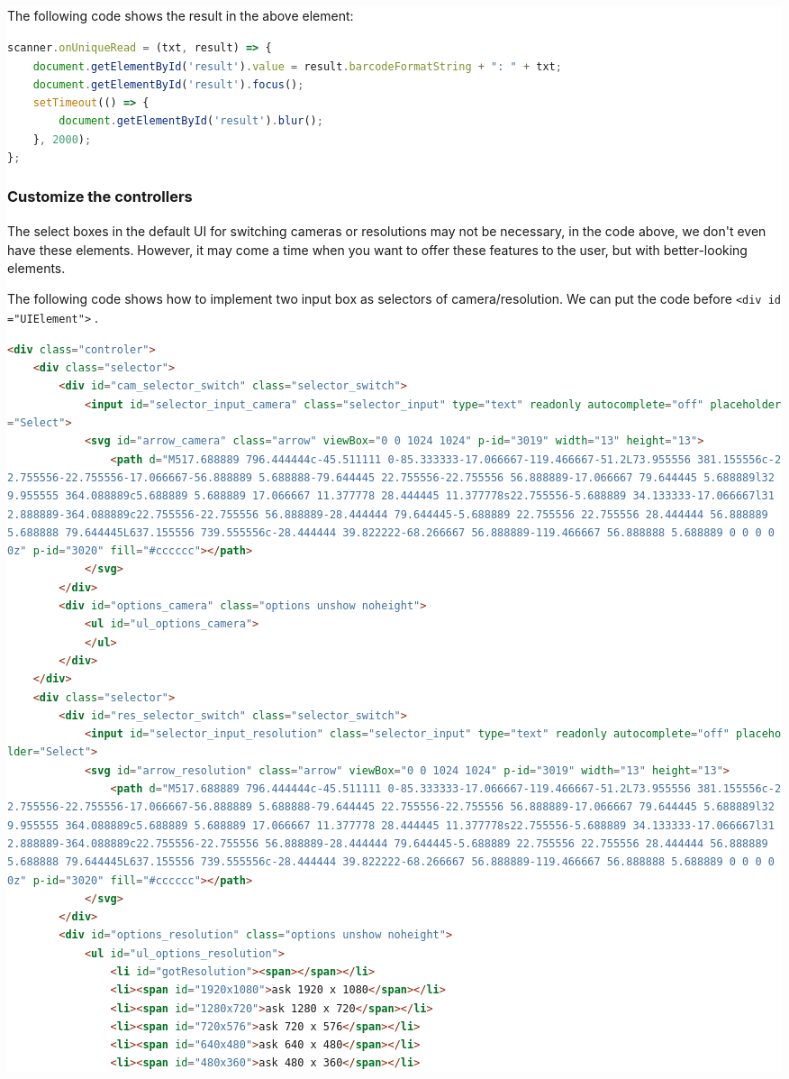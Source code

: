The following code shows the result in the above element:

```js
scanner.onUniqueRead = (txt, result) => {
    document.getElementById('result').value = result.barcodeFormatString + ": " + txt;
    document.getElementById('result').focus();
    setTimeout(() => {
        document.getElementById('result').blur();
    }, 2000);
};
```

### Customize the controllers

The select boxes in the default UI for switching cameras or resolutions may not be necessary, in the code above, we don't even have these elements. However, it may come a time when you want to offer these features to the user, but with better-looking elements.

The following code shows how to implement two input box as selectors of camera/resolution. We can put the code before `<div id="UIElement">` .

```html
<div class="controler">
    <div class="selector">
        <div id="cam_selector_switch" class="selector_switch">
            <input id="selector_input_camera" class="selector_input" type="text" readonly autocomplete="off" placeholder="Select">
            <svg id="arrow_camera" class="arrow" viewBox="0 0 1024 1024" p-id="3019" width="13" height="13">
                <path d="M517.688889 796.444444c-45.511111 0-85.333333-17.066667-119.466667-51.2L73.955556 381.155556c-22.755556-22.755556-17.066667-56.888889 5.688888-79.644445 22.755556-22.755556 56.888889-17.066667 79.644445 5.688889l329.955555 364.088889c5.688889 5.688889 17.066667 11.377778 28.444445 11.377778s22.755556-5.688889 34.133333-17.066667l312.888889-364.088889c22.755556-22.755556 56.888889-28.444444 79.644445-5.688889 22.755556 22.755556 28.444444 56.888889 5.688888 79.644445L637.155556 739.555556c-28.444444 39.822222-68.266667 56.888889-119.466667 56.888888 5.688889 0 0 0 0 0z" p-id="3020" fill="#cccccc"></path>
            </svg>
        </div>
        <div id="options_camera" class="options unshow noheight">
            <ul id="ul_options_camera">
            </ul>
        </div>
    </div>
    <div class="selector">
        <div id="res_selector_switch" class="selector_switch">
            <input id="selector_input_resolution" class="selector_input" type="text" readonly autocomplete="off" placeholder="Select">
            <svg id="arrow_resolution" class="arrow" viewBox="0 0 1024 1024" p-id="3019" width="13" height="13">
                <path d="M517.688889 796.444444c-45.511111 0-85.333333-17.066667-119.466667-51.2L73.955556 381.155556c-22.755556-22.755556-17.066667-56.888889 5.688888-79.644445 22.755556-22.755556 56.888889-17.066667 79.644445 5.688889l329.955555 364.088889c5.688889 5.688889 17.066667 11.377778 28.444445 11.377778s22.755556-5.688889 34.133333-17.066667l312.888889-364.088889c22.755556-22.755556 56.888889-28.444444 79.644445-5.688889 22.755556 22.755556 28.444444 56.888889 5.688888 79.644445L637.155556 739.555556c-28.444444 39.822222-68.266667 56.888889-119.466667 56.888888 5.688889 0 0 0 0 0z" p-id="3020" fill="#cccccc"></path>
            </svg>
        </div>
        <div id="options_resolution" class="options unshow noheight">
            <ul id="ul_options_resolution">
                <li id="gotResolution"><span></span></li>
                <li><span id="1920x1080">ask 1920 x 1080</span></li>
                <li><span id="1280x720">ask 1280 x 720</span></li>
                <li><span id="720x576">ask 720 x 576</span></li>
                <li><span id="640x480">ask 640 x 480</span></li>
                <li><span id="480x360">ask 480 x 360</span></li>
```